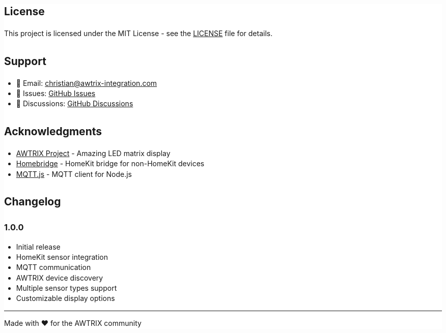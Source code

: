 ## License

This project is licensed under the MIT License - see the [LICENSE](LICENSE) file for details.

## Support

- 📧 Email: christian@awtrix-integration.com
- 🐛 Issues: [GitHub Issues](https://github.com/christianbraun/homebridge-awtrix-sensors/issues)
- 💬 Discussions: [GitHub Discussions](https://github.com/christianbraun/homebridge-awtrix-sensors/discussions)

## Acknowledgments

- [AWTRIX Project](https://github.com/blueforcer/awtrix2) - Amazing LED matrix display
- [Homebridge](https://homebridge.io/) - HomeKit bridge for non-HomeKit devices
- [MQTT.js](https://github.com/mqttjs/MQTT.js) - MQTT client for Node.js

## Changelog

### 1.0.0
- Initial release
- HomeKit sensor integration
- MQTT communication
- AWTRIX device discovery
- Multiple sensor types support
- Customizable display options

---

Made with ❤️ for the AWTRIX community
